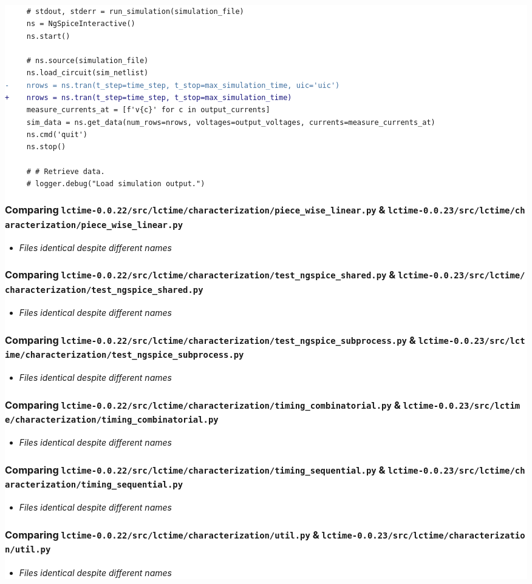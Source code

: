 ```diff
     # stdout, stderr = run_simulation(simulation_file)
     ns = NgSpiceInteractive()
     ns.start()
 
     # ns.source(simulation_file)
     ns.load_circuit(sim_netlist)
-    nrows = ns.tran(t_step=time_step, t_stop=max_simulation_time, uic='uic')
+    nrows = ns.tran(t_step=time_step, t_stop=max_simulation_time)
     measure_currents_at = [f'v{c}' for c in output_currents]
     sim_data = ns.get_data(num_rows=nrows, voltages=output_voltages, currents=measure_currents_at)
     ns.cmd('quit')
     ns.stop()
 
     # # Retrieve data.
     # logger.debug("Load simulation output.")
```

### Comparing `lctime-0.0.22/src/lctime/characterization/piece_wise_linear.py` & `lctime-0.0.23/src/lctime/characterization/piece_wise_linear.py`

 * *Files identical despite different names*

### Comparing `lctime-0.0.22/src/lctime/characterization/test_ngspice_shared.py` & `lctime-0.0.23/src/lctime/characterization/test_ngspice_shared.py`

 * *Files identical despite different names*

### Comparing `lctime-0.0.22/src/lctime/characterization/test_ngspice_subprocess.py` & `lctime-0.0.23/src/lctime/characterization/test_ngspice_subprocess.py`

 * *Files identical despite different names*

### Comparing `lctime-0.0.22/src/lctime/characterization/timing_combinatorial.py` & `lctime-0.0.23/src/lctime/characterization/timing_combinatorial.py`

 * *Files identical despite different names*

### Comparing `lctime-0.0.22/src/lctime/characterization/timing_sequential.py` & `lctime-0.0.23/src/lctime/characterization/timing_sequential.py`

 * *Files identical despite different names*

### Comparing `lctime-0.0.22/src/lctime/characterization/util.py` & `lctime-0.0.23/src/lctime/characterization/util.py`

 * *Files identical despite different names*
